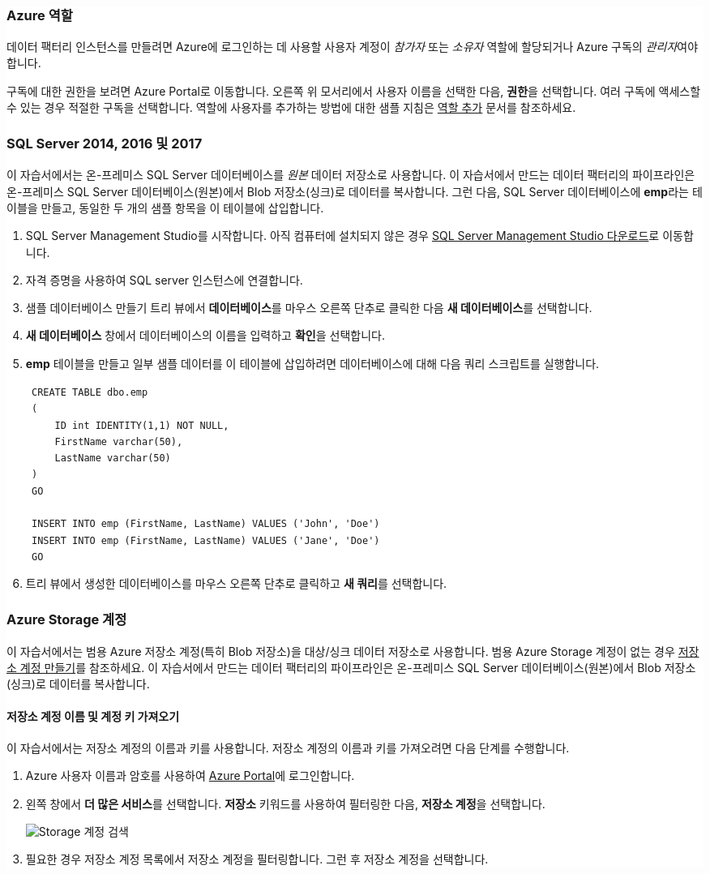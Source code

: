 ### <a name="azure-roles"></a>Azure 역할
데이터 팩터리 인스턴스를 만들려면 Azure에 로그인하는 데 사용할 사용자 계정이 *참가자* 또는 *소유자* 역할에 할당되거나 Azure 구독의 *관리자*여야 합니다. 

구독에 대한 권한을 보려면 Azure Portal로 이동합니다. 오른쪽 위 모서리에서 사용자 이름을 선택한 다음, **권한**을 선택합니다. 여러 구독에 액세스할 수 있는 경우 적절한 구독을 선택합니다. 역할에 사용자를 추가하는 방법에 대한 샘플 지침은 [역할 추가](../billing/billing-add-change-azure-subscription-administrator.md) 문서를 참조하세요.

### <a name="sql-server-2014-2016-and-2017"></a>SQL Server 2014, 2016 및 2017
이 자습서에서는 온-프레미스 SQL Server 데이터베이스를 *원본* 데이터 저장소로 사용합니다. 이 자습서에서 만드는 데이터 팩터리의 파이프라인은 온-프레미스 SQL Server 데이터베이스(원본)에서 Blob 저장소(싱크)로 데이터를 복사합니다. 그런 다음, SQL Server 데이터베이스에 **emp**라는 테이블을 만들고, 동일한 두 개의 샘플 항목을 이 테이블에 삽입합니다. 

1. SQL Server Management Studio를 시작합니다. 아직 컴퓨터에 설치되지 않은 경우 [SQL Server Management Studio 다운로드](https://docs.microsoft.com/sql/ssms/download-sql-server-management-studio-ssms)로 이동합니다. 

2. 자격 증명을 사용하여 SQL server 인스턴스에 연결합니다. 

3. 샘플 데이터베이스 만들기 트리 뷰에서 **데이터베이스**를 마우스 오른쪽 단추로 클릭한 다음 **새 데이터베이스**를 선택합니다. 
4. **새 데이터베이스** 창에서 데이터베이스의 이름을 입력하고 **확인**을 선택합니다. 

5. **emp** 테이블을 만들고 일부 샘플 데이터를 이 테이블에 삽입하려면 데이터베이스에 대해 다음 쿼리 스크립트를 실행합니다.

   ```
    CREATE TABLE dbo.emp
    (
        ID int IDENTITY(1,1) NOT NULL,
        FirstName varchar(50),
        LastName varchar(50)
    )
    GO
    
    INSERT INTO emp (FirstName, LastName) VALUES ('John', 'Doe')
    INSERT INTO emp (FirstName, LastName) VALUES ('Jane', 'Doe')
    GO
   ```

6. 트리 뷰에서 생성한 데이터베이스를 마우스 오른쪽 단추로 클릭하고 **새 쿼리**를 선택합니다.

### <a name="azure-storage-account"></a>Azure Storage 계정
이 자습서에서는 범용 Azure 저장소 계정(특히 Blob 저장소)을 대상/싱크 데이터 저장소로 사용합니다. 범용 Azure Storage 계정이 없는 경우 [저장소 계정 만들기](../storage/common/storage-create-storage-account.md#create-a-storage-account)를 참조하세요. 이 자습서에서 만드는 데이터 팩터리의 파이프라인은 온-프레미스 SQL Server 데이터베이스(원본)에서 Blob 저장소(싱크)로 데이터를 복사합니다. 

#### <a name="get-the-storage-account-name-and-account-key"></a>저장소 계정 이름 및 계정 키 가져오기
이 자습서에서는 저장소 계정의 이름과 키를 사용합니다. 저장소 계정의 이름과 키를 가져오려면 다음 단계를 수행합니다. 

1. Azure 사용자 이름과 암호를 사용하여 [Azure Portal](https://portal.azure.com)에 로그인합니다. 

2. 왼쪽 창에서 **더 많은 서비스**를 선택합니다. **저장소** 키워드를 사용하여 필터링한 다음, **저장소 계정**을 선택합니다.

    ![Storage 계정 검색](media/tutorial-hybrid-copy-powershell/search-storage-account.png)

3. 필요한 경우 저장소 계정 목록에서 저장소 계정을 필터링합니다. 그런 후 저장소 계정을 선택합니다. 
